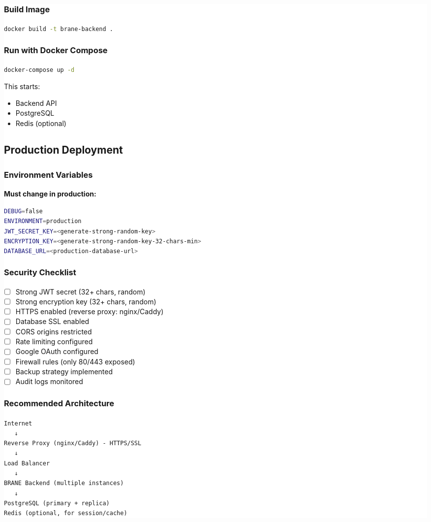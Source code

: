 ### Build Image

```bash
docker build -t brane-backend .
```

### Run with Docker Compose

```bash
docker-compose up -d
```

This starts:
- Backend API
- PostgreSQL
- Redis (optional)

## Production Deployment

### Environment Variables

**Must change in production:**

```bash
DEBUG=false
ENVIRONMENT=production
JWT_SECRET_KEY=<generate-strong-random-key>
ENCRYPTION_KEY=<generate-strong-random-key-32-chars-min>
DATABASE_URL=<production-database-url>
```

### Security Checklist

- [ ] Strong JWT secret (32+ chars, random)
- [ ] Strong encryption key (32+ chars, random)
- [ ] HTTPS enabled (reverse proxy: nginx/Caddy)
- [ ] Database SSL enabled
- [ ] CORS origins restricted
- [ ] Rate limiting configured
- [ ] Google OAuth configured
- [ ] Firewall rules (only 80/443 exposed)
- [ ] Backup strategy implemented
- [ ] Audit logs monitored

### Recommended Architecture

```
Internet
   ↓
Reverse Proxy (nginx/Caddy) - HTTPS/SSL
   ↓
Load Balancer
   ↓
BRANE Backend (multiple instances)
   ↓
PostgreSQL (primary + replica)
Redis (optional, for session/cache)
```
